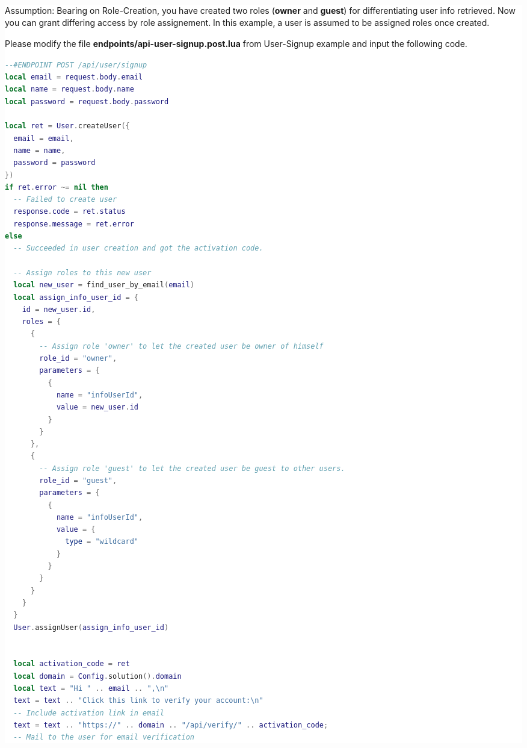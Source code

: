 Assumption:
Bearing on Role-Creation, you have created two roles (**owner** and **guest**) for differentiating user info retrieved. Now you can grant differing access by role assignement. In this example, a user is assumed to be assigned roles once created.

Please modify the file **endpoints/api-user-signup.post.lua** from User-Signup example and input the following code.

```lua
--#ENDPOINT POST /api/user/signup
local email = request.body.email
local name = request.body.name
local password = request.body.password

local ret = User.createUser({
  email = email,
  name = name,
  password = password
})
if ret.error ~= nil then
  -- Failed to create user
  response.code = ret.status
  response.message = ret.error
else
  -- Succeeded in user creation and got the activation code.

  -- Assign roles to this new user
  local new_user = find_user_by_email(email)
  local assign_info_user_id = {
    id = new_user.id,
    roles = {
      {
        -- Assign role 'owner' to let the created user be owner of himself
        role_id = "owner",
        parameters = {
          {
            name = "infoUserId",
            value = new_user.id
          }
        }
      },
      {
        -- Assign role 'guest' to let the created user be guest to other users.
        role_id = "guest",
        parameters = {
          {
            name = "infoUserId",
            value = {
              type = "wildcard"
            }
          }
        }
      }
    }
  }
  User.assignUser(assign_info_user_id)


  local activation_code = ret
  local domain = Config.solution().domain
  local text = "Hi " .. email .. ",\n"
  text = text .. "Click this link to verify your account:\n"
  -- Include activation link in email
  text = text .. "https://" .. domain .. "/api/verify/" .. activation_code;
  -- Mail to the user for email verification
```